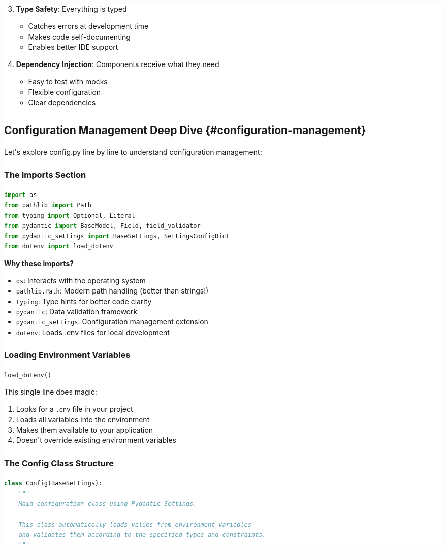 3. **Type Safety**: Everything is typed
   - Catches errors at development time
   - Makes code self-documenting
   - Enables better IDE support

4. **Dependency Injection**: Components receive what they need
   - Easy to test with mocks
   - Flexible configuration
   - Clear dependencies

## Configuration Management Deep Dive {#configuration-management}

Let's explore config.py line by line to understand configuration management:

### The Imports Section

```python
import os
from pathlib import Path
from typing import Optional, Literal
from pydantic import BaseModel, Field, field_validator
from pydantic_settings import BaseSettings, SettingsConfigDict
from dotenv import load_dotenv
```

**Why these imports?**
- `os`: Interacts with the operating system
- `pathlib.Path`: Modern path handling (better than strings!)
- `typing`: Type hints for better code clarity
- `pydantic`: Data validation framework
- `pydantic_settings`: Configuration management extension
- `dotenv`: Loads .env files for local development

### Loading Environment Variables

```python
load_dotenv()
```

This single line does magic:
1. Looks for a `.env` file in your project
2. Loads all variables into the environment
3. Makes them available to your application
4. Doesn't override existing environment variables

### The Config Class Structure

```python
class Config(BaseSettings):
    """
    Main configuration class using Pydantic Settings.
    
    This class automatically loads values from environment variables
    and validates them according to the specified types and constraints.
    """
```
